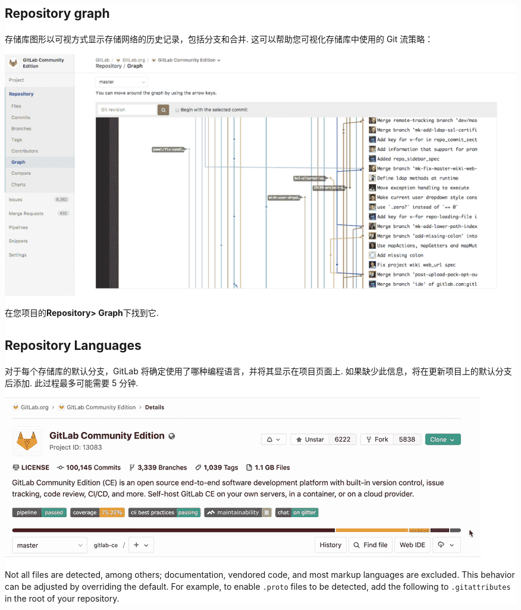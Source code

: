 ## Repository graph[](#repository-graph "Permalink")

存储库图形以可视方式显示存储网络的历史记录，包括分支和合并. 这可以帮助您可视化存储库中使用的 Git 流策略：

[![repository Git flow](img/a1efb7c23a97e2901852465c9168914f.png)](img/repo_graph.png)

在您项目的**Repository> Graph**下找到它.

## Repository Languages[](#repository-languages "Permalink")

对于每个存储库的默认分支，GitLab 将确定使用了哪种编程语言，并将其显示在项目页面上. 如果缺少此信息，将在更新项目上的默认分支后添加. 此过程最多可能需要 5 分钟.

[![Repository Languages bar](img/e2e835cd5cd1be1afaa876fde2475fe5.png)](img/repository_languages_v12_2.gif)

Not all files are detected, among others; documentation, vendored code, and most markup languages are excluded. This behavior can be adjusted by overriding the default. For example, to enable `.proto` files to be detected, add the following to `.gitattributes` in the root of your repository.
